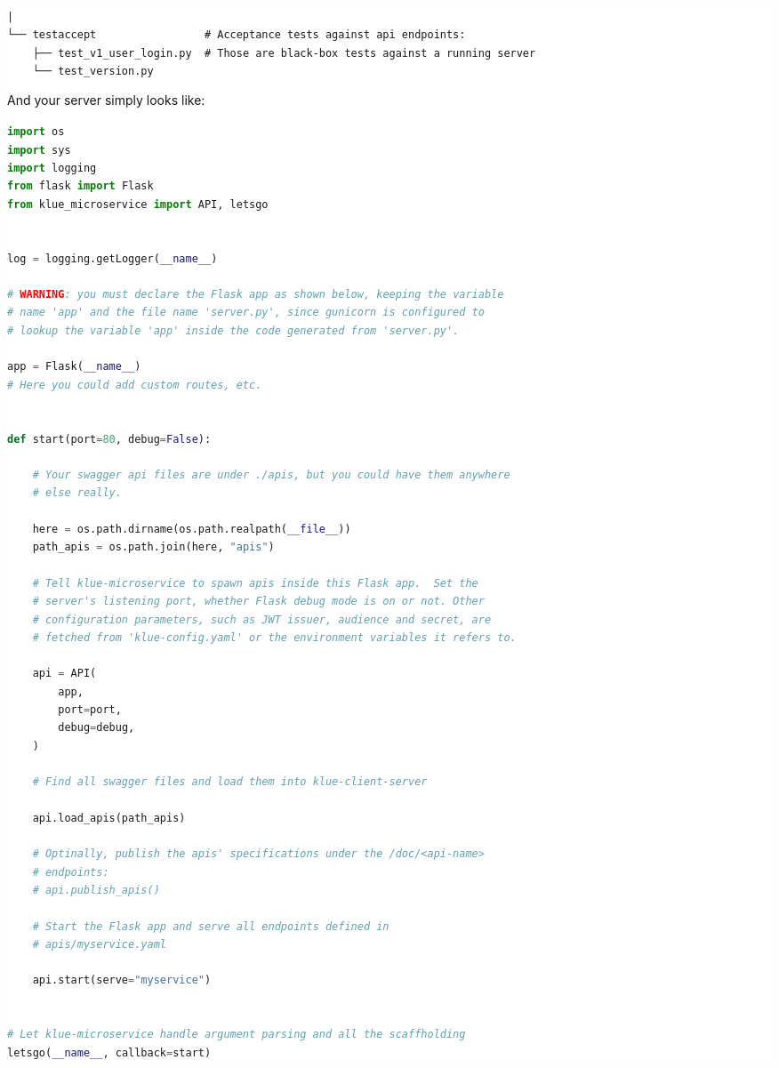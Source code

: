 ```
|
└── testaccept                 # Acceptance tests against api endpoints:
    ├── test_v1_user_login.py  # Those are black-box tests against a running server
    └── test_version.py

```

And your server simply looks like:

```python
import os
import sys
import logging
from flask import Flask
from klue_microservice import API, letsgo


log = logging.getLogger(__name__)

# WARNING: you must declare the Flask app as shown below, keeping the variable
# name 'app' and the file name 'server.py', since gunicorn is configured to
# lookup the variable 'app' inside the code generated from 'server.py'.

app = Flask(__name__)
# Here you could add custom routes, etc.


def start(port=80, debug=False):

    # Your swagger api files are under ./apis, but you could have them anywhere
    # else really.

    here = os.path.dirname(os.path.realpath(__file__))
    path_apis = os.path.join(here, "apis")

    # Tell klue-microservice to spawn apis inside this Flask app.  Set the
    # server's listening port, whether Flask debug mode is on or not. Other
    # configuration parameters, such as JWT issuer, audience and secret, are
    # fetched from 'klue-config.yaml' or the environment variables it refers to.

    api = API(
        app,
        port=port,
        debug=debug,
    )

    # Find all swagger files and load them into klue-client-server

    api.load_apis(path_apis)

    # Optinally, publish the apis' specifications under the /doc/<api-name>
    # endpoints:
    # api.publish_apis()

    # Start the Flask app and serve all endpoints defined in
    # apis/myservice.yaml

    api.start(serve="myservice")


# Let klue-microservice handle argument parsing and all the scaffholding
letsgo(__name__, callback=start)
```
